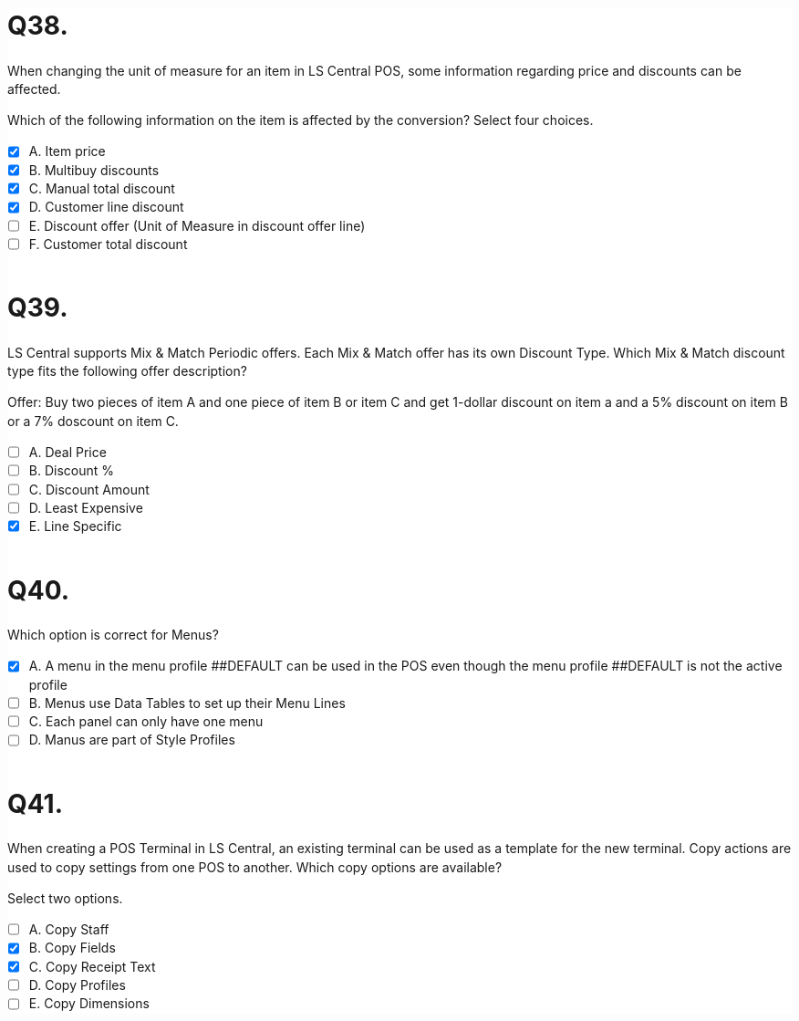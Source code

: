 
# Q38. 

When changing the unit of measure for an item in LS Central POS, some information regarding price and discounts can be affected.

Which  of the following information on the item is affected by the conversion? Select four choices.

- [X] A. Item price
- [X] B. Multibuy discounts
- [X] C. Manual total discount
- [X] D. Customer line discount
- [ ] E. Discount offer (Unit of Measure in discount offer line)
- [ ] F. Customer total discount

# Q39.

LS Central supports Mix & Match Periodic offers. Each Mix & Match offer has its own Discount Type. Which Mix & Match discount type fits the following offer description?

Offer: Buy two pieces of item A and one piece of item B or item C and get 1-dollar discount on item a and a 5% discount on item B or a 7% doscount on item C.

- [ ] A. Deal Price
- [ ] B. Discount %
- [ ] C. Discount Amount
- [ ] D. Least Expensive
- [X] E. Line Specific

# Q40.

Which option is correct for Menus?

- [X] A. A menu in the menu profile ##DEFAULT can be used in the POS even though the menu profile ##DEFAULT is not the active profile
- [ ] B. Menus use Data Tables to set up their Menu Lines
- [ ] C. Each panel can only have one menu
- [ ] D. Manus are part of Style Profiles

# Q41. 

When creating a POS Terminal in LS Central, an existing terminal can be used as a template for the new terminal. Copy actions are used to copy settings from one POS to another. Which copy options are available?

Select two options.

- [ ] A. Copy Staff
- [X] B. Copy Fields
- [X] C. Copy Receipt Text
- [ ] D. Copy Profiles
- [ ] E. Copy Dimensions
